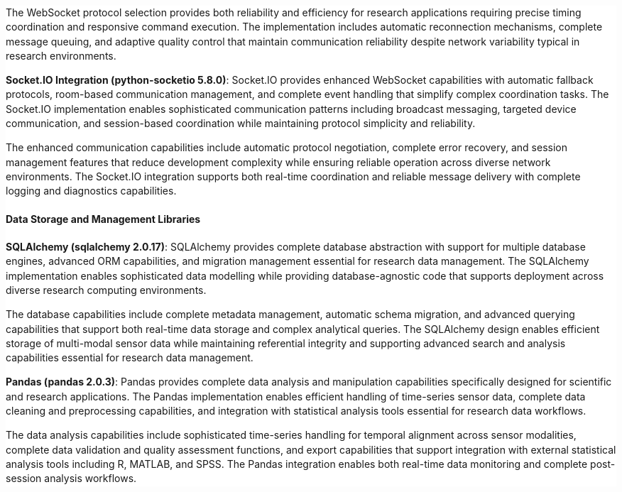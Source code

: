 The WebSocket protocol selection provides both reliability and efficiency for research applications requiring precise
timing coordination and responsive command execution. The implementation includes automatic reconnection mechanisms,
complete message queuing, and adaptive quality control that maintain communication reliability despite network
variability typical in research environments.

**Socket.IO Integration (python-socketio 5.8.0)**: Socket.IO provides enhanced WebSocket capabilities with automatic
fallback protocols, room-based communication management, and complete event handling that simplify complex
coordination tasks. The Socket.IO implementation enables sophisticated communication patterns including broadcast
messaging, targeted device communication, and session-based coordination while maintaining protocol simplicity and
reliability.

The enhanced communication capabilities include automatic protocol negotiation, complete error recovery, and
session management features that reduce development complexity while ensuring reliable operation across diverse network
environments. The Socket.IO integration supports both real-time coordination and reliable message delivery with
complete logging and diagnostics capabilities.

#### Data Storage and Management Libraries

**SQLAlchemy (sqlalchemy 2.0.17)**: SQLAlchemy provides complete database abstraction with support for multiple
database engines, advanced ORM capabilities, and migration management essential for research data management. The
SQLAlchemy implementation enables sophisticated data modelling while providing database-agnostic code that supports
deployment across diverse research computing environments.

The database capabilities include complete metadata management, automatic schema migration, and advanced querying
capabilities that support both real-time data storage and complex analytical queries. The SQLAlchemy design enables
efficient storage of multi-modal sensor data while maintaining referential integrity and supporting advanced search and
analysis capabilities essential for research data management.

**Pandas (pandas 2.0.3)**: Pandas provides complete data analysis and manipulation capabilities specifically
designed for scientific and research applications. The Pandas implementation enables efficient handling of time-series
sensor data, complete data cleaning and preprocessing capabilities, and integration with statistical analysis tools
essential for research data workflows.

The data analysis capabilities include sophisticated time-series handling for temporal alignment across sensor
modalities, complete data validation and quality assessment functions, and export capabilities that support
integration with external statistical analysis tools including R, MATLAB, and SPSS. The Pandas integration enables both
real-time data monitoring and complete post-session analysis workflows.
